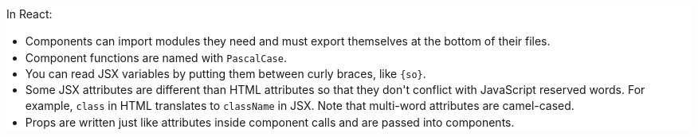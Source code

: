 In React:

- Components can import modules they need and must export themselves at the bottom of their files.
- Component functions are named with `PascalCase`.
- You can read JSX variables by putting them between curly braces, like `{so}`.
- Some JSX attributes are different than HTML attributes so that they don't conflict with JavaScript reserved words. For example, `class` in HTML translates to `className` in JSX. Note that multi-word attributes are camel-cased.
- Props are written just like attributes inside component calls and are passed into components.
